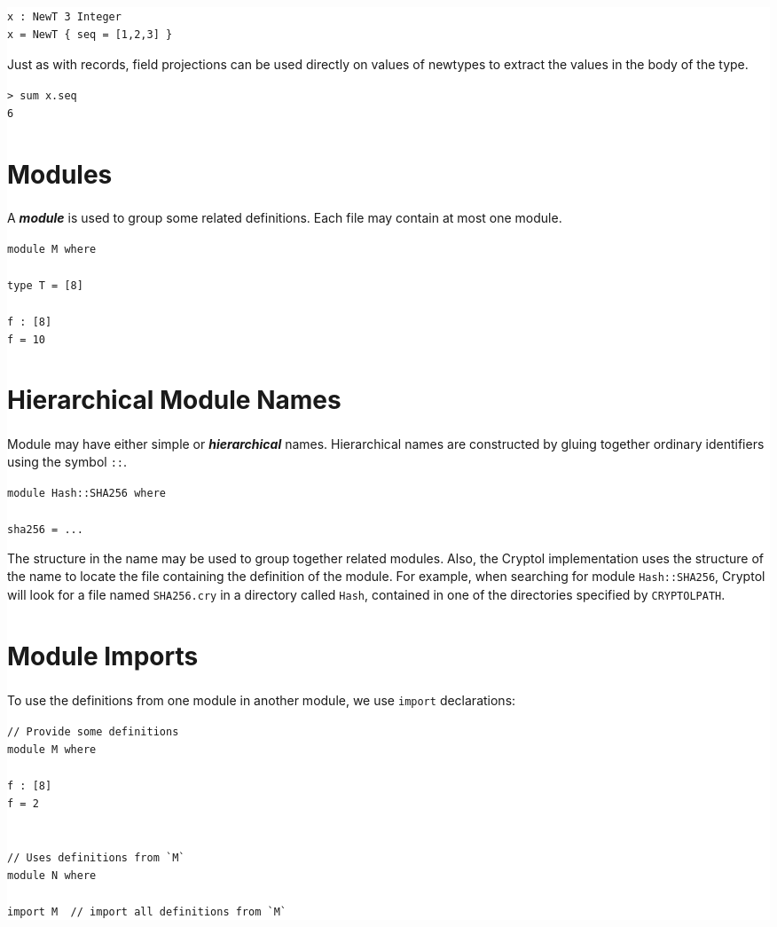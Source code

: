     x : NewT 3 Integer
    x = NewT { seq = [1,2,3] }

Just as with records, field projections can be used directly on values
of newtypes to extract the values in the body of the type.

    > sum x.seq
    6


Modules
=======

A ***module*** is used to group some related definitions.  Each file may
contain at most one module.


    module M where

    type T = [8]

    f : [8]
    f = 10

Hierarchical Module Names
=========================

Module may have either simple or ***hierarchical*** names.
Hierarchical names are constructed by gluing together ordinary
identifiers using the symbol `::`.

    module Hash::SHA256 where

    sha256 = ...

The structure in the name may be used to group together related
modules.  Also, the Cryptol implementation uses the structure of the
name to locate the file containing the definition of the module.
For example, when searching for module `Hash::SHA256`, Cryptol
will look for a file named `SHA256.cry` in a directory called
`Hash`, contained in one of the directories specified by `CRYPTOLPATH`.


Module Imports
==============

To use the definitions from one module in another module, we use
`import` declarations:


    // Provide some definitions
    module M where

    f : [8]
    f = 2


    // Uses definitions from `M`
    module N where

    import M  // import all definitions from `M`
